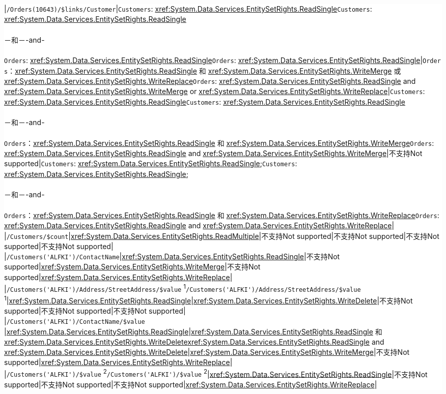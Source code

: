 |`/Orders(10643)/$links/Customer`|<span data-ttu-id="cee8e-220">`Customers`: <xref:System.Data.Services.EntitySetRights.ReadSingle></span><span class="sxs-lookup"><span data-stu-id="cee8e-220">`Customers`: <xref:System.Data.Services.EntitySetRights.ReadSingle></span></span><br /><br /> <span data-ttu-id="cee8e-221">－和－</span><span class="sxs-lookup"><span data-stu-id="cee8e-221">-and-</span></span><br /><br /> <span data-ttu-id="cee8e-222">`Orders`: <xref:System.Data.Services.EntitySetRights.ReadSingle></span><span class="sxs-lookup"><span data-stu-id="cee8e-222">`Orders`: <xref:System.Data.Services.EntitySetRights.ReadSingle></span></span>|<span data-ttu-id="cee8e-223">`Orders`：<xref:System.Data.Services.EntitySetRights.ReadSingle> 和 <xref:System.Data.Services.EntitySetRights.WriteMerge> 或 <xref:System.Data.Services.EntitySetRights.WriteReplace></span><span class="sxs-lookup"><span data-stu-id="cee8e-223">`Orders`: <xref:System.Data.Services.EntitySetRights.ReadSingle> and <xref:System.Data.Services.EntitySetRights.WriteMerge> or <xref:System.Data.Services.EntitySetRights.WriteReplace></span></span>|<span data-ttu-id="cee8e-224">`Customers`: <xref:System.Data.Services.EntitySetRights.ReadSingle></span><span class="sxs-lookup"><span data-stu-id="cee8e-224">`Customers`: <xref:System.Data.Services.EntitySetRights.ReadSingle></span></span><br /><br /> <span data-ttu-id="cee8e-225">－和－</span><span class="sxs-lookup"><span data-stu-id="cee8e-225">-and-</span></span><br /><br /> <span data-ttu-id="cee8e-226">`Orders`：<xref:System.Data.Services.EntitySetRights.ReadSingle> 和 <xref:System.Data.Services.EntitySetRights.WriteMerge></span><span class="sxs-lookup"><span data-stu-id="cee8e-226">`Orders`: <xref:System.Data.Services.EntitySetRights.ReadSingle> and <xref:System.Data.Services.EntitySetRights.WriteMerge></span></span>|<span data-ttu-id="cee8e-227">不支持</span><span class="sxs-lookup"><span data-stu-id="cee8e-227">Not supported</span></span>|<span data-ttu-id="cee8e-228">`Customers`: <xref:System.Data.Services.EntitySetRights.ReadSingle>;</span><span class="sxs-lookup"><span data-stu-id="cee8e-228">`Customers`: <xref:System.Data.Services.EntitySetRights.ReadSingle>;</span></span><br /><br /> <span data-ttu-id="cee8e-229">－和－</span><span class="sxs-lookup"><span data-stu-id="cee8e-229">-and-</span></span><br /><br /> <span data-ttu-id="cee8e-230">`Orders`：<xref:System.Data.Services.EntitySetRights.ReadSingle> 和 <xref:System.Data.Services.EntitySetRights.WriteReplace></span><span class="sxs-lookup"><span data-stu-id="cee8e-230">`Orders`: <xref:System.Data.Services.EntitySetRights.ReadSingle> and <xref:System.Data.Services.EntitySetRights.WriteReplace></span></span>|  
|`/Customers/$count`|<xref:System.Data.Services.EntitySetRights.ReadMultiple>|<span data-ttu-id="cee8e-231">不支持</span><span class="sxs-lookup"><span data-stu-id="cee8e-231">Not supported</span></span>|<span data-ttu-id="cee8e-232">不支持</span><span class="sxs-lookup"><span data-stu-id="cee8e-232">Not supported</span></span>|<span data-ttu-id="cee8e-233">不支持</span><span class="sxs-lookup"><span data-stu-id="cee8e-233">Not supported</span></span>|<span data-ttu-id="cee8e-234">不支持</span><span class="sxs-lookup"><span data-stu-id="cee8e-234">Not supported</span></span>|  
|`/Customers('ALFKI')/ContactName`|<xref:System.Data.Services.EntitySetRights.ReadSingle>|<span data-ttu-id="cee8e-235">不支持</span><span class="sxs-lookup"><span data-stu-id="cee8e-235">Not supported</span></span>|<xref:System.Data.Services.EntitySetRights.WriteMerge>|<span data-ttu-id="cee8e-236">不支持</span><span class="sxs-lookup"><span data-stu-id="cee8e-236">Not supported</span></span>|<xref:System.Data.Services.EntitySetRights.WriteReplace>|  
|<span data-ttu-id="cee8e-237">`/Customers('ALFKI')/Address/StreetAddress/$value` <sup>1</sup></span><span class="sxs-lookup"><span data-stu-id="cee8e-237">`/Customers('ALFKI')/Address/StreetAddress/$value` <sup>1</sup></span></span>|<xref:System.Data.Services.EntitySetRights.ReadSingle>|<xref:System.Data.Services.EntitySetRights.WriteDelete>|<span data-ttu-id="cee8e-238">不支持</span><span class="sxs-lookup"><span data-stu-id="cee8e-238">Not supported</span></span>|<span data-ttu-id="cee8e-239">不支持</span><span class="sxs-lookup"><span data-stu-id="cee8e-239">Not supported</span></span>|<span data-ttu-id="cee8e-240">不支持</span><span class="sxs-lookup"><span data-stu-id="cee8e-240">Not supported</span></span>|  
|`/Customers('ALFKI')/ContactName/$value`|<xref:System.Data.Services.EntitySetRights.ReadSingle>|<span data-ttu-id="cee8e-241"><xref:System.Data.Services.EntitySetRights.ReadSingle> 和 <xref:System.Data.Services.EntitySetRights.WriteDelete></span><span class="sxs-lookup"><span data-stu-id="cee8e-241"><xref:System.Data.Services.EntitySetRights.ReadSingle> and <xref:System.Data.Services.EntitySetRights.WriteDelete></span></span>|<xref:System.Data.Services.EntitySetRights.WriteMerge>|<span data-ttu-id="cee8e-242">不支持</span><span class="sxs-lookup"><span data-stu-id="cee8e-242">Not supported</span></span>|<xref:System.Data.Services.EntitySetRights.WriteReplace>|  
|<span data-ttu-id="cee8e-243">`/Customers('ALFKI')/$value` <sup>2</sup></span><span class="sxs-lookup"><span data-stu-id="cee8e-243">`/Customers('ALFKI')/$value` <sup>2</sup></span></span>|<xref:System.Data.Services.EntitySetRights.ReadSingle>|<span data-ttu-id="cee8e-244">不支持</span><span class="sxs-lookup"><span data-stu-id="cee8e-244">Not supported</span></span>|<span data-ttu-id="cee8e-245">不支持</span><span class="sxs-lookup"><span data-stu-id="cee8e-245">Not supported</span></span>|<span data-ttu-id="cee8e-246">不支持</span><span class="sxs-lookup"><span data-stu-id="cee8e-246">Not supported</span></span>|<xref:System.Data.Services.EntitySetRights.WriteReplace>|  
